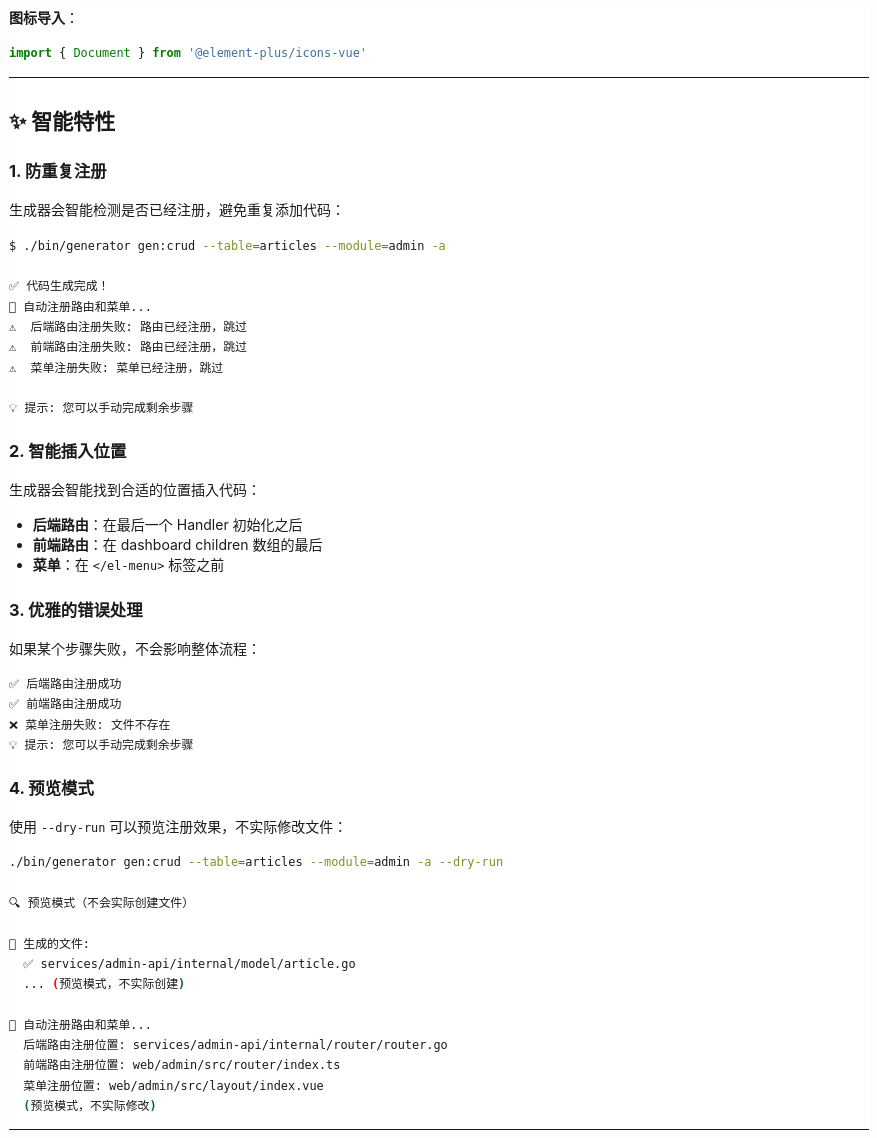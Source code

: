 **图标导入**：
```typescript
import { Document } from '@element-plus/icons-vue'
```

---

## ✨ 智能特性

### 1. 防重复注册

生成器会智能检测是否已经注册，避免重复添加代码：

```bash
$ ./bin/generator gen:crud --table=articles --module=admin -a

✅ 代码生成完成！
🔧 自动注册路由和菜单...
⚠️  后端路由注册失败: 路由已经注册，跳过
⚠️  前端路由注册失败: 路由已经注册，跳过
⚠️  菜单注册失败: 菜单已经注册，跳过

💡 提示: 您可以手动完成剩余步骤
```

### 2. 智能插入位置

生成器会智能找到合适的位置插入代码：

- **后端路由**：在最后一个 Handler 初始化之后
- **前端路由**：在 dashboard children 数组的最后
- **菜单**：在 `</el-menu>` 标签之前

### 3. 优雅的错误处理

如果某个步骤失败，不会影响整体流程：

```bash
✅ 后端路由注册成功
✅ 前端路由注册成功
❌ 菜单注册失败: 文件不存在
💡 提示: 您可以手动完成剩余步骤
```

### 4. 预览模式

使用 `--dry-run` 可以预览注册效果，不实际修改文件：

```bash
./bin/generator gen:crud --table=articles --module=admin -a --dry-run

🔍 预览模式（不会实际创建文件）

📁 生成的文件:
  ✅ services/admin-api/internal/model/article.go
  ... (预览模式，不实际创建)

🔧 自动注册路由和菜单...
  后端路由注册位置: services/admin-api/internal/router/router.go
  前端路由注册位置: web/admin/src/router/index.ts
  菜单注册位置: web/admin/src/layout/index.vue
  (预览模式，不实际修改)
```

---